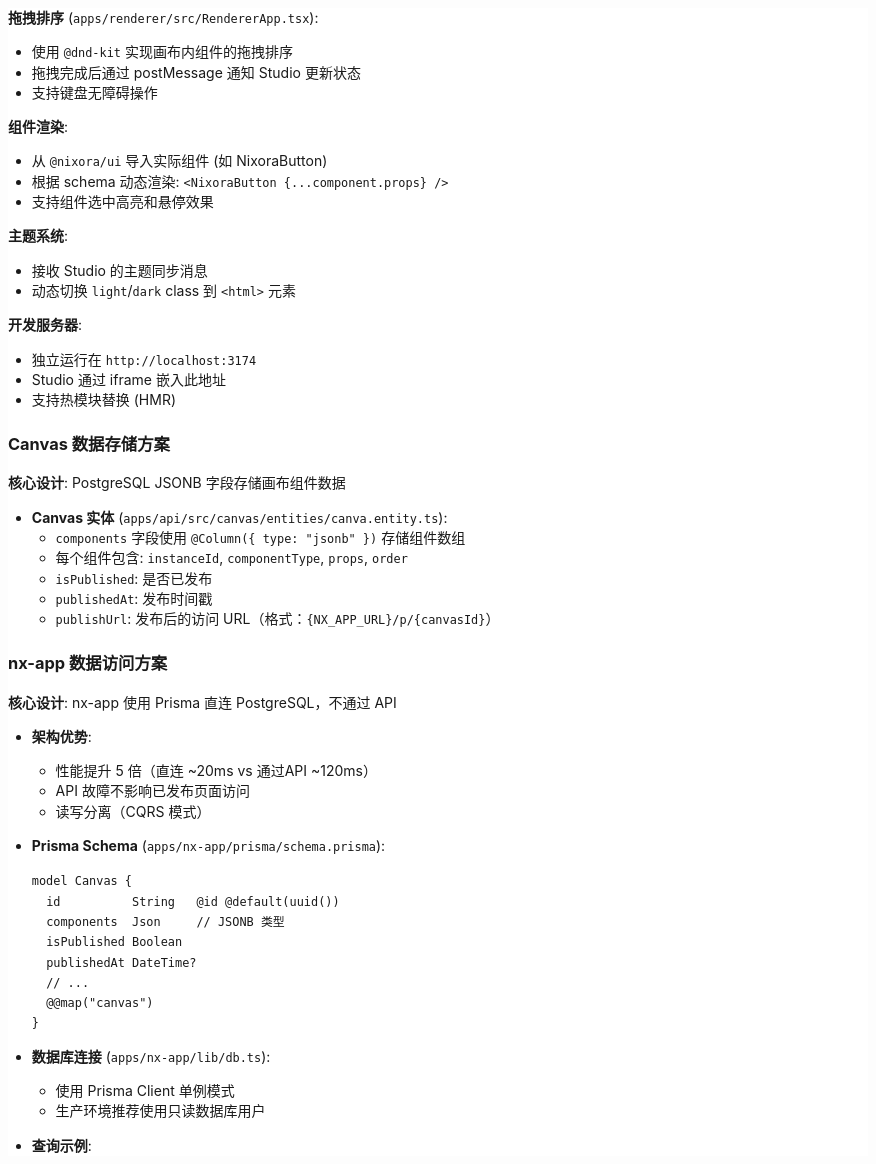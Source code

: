 **拖拽排序** (`apps/renderer/src/RendererApp.tsx`):

- 使用 `@dnd-kit` 实现画布内组件的拖拽排序
- 拖拽完成后通过 postMessage 通知 Studio 更新状态
- 支持键盘无障碍操作

**组件渲染**:

- 从 `@nixora/ui` 导入实际组件 (如 NixoraButton)
- 根据 schema 动态渲染: `<NixoraButton {...component.props} />`
- 支持组件选中高亮和悬停效果

**主题系统**:

- 接收 Studio 的主题同步消息
- 动态切换 `light`/`dark` class 到 `<html>` 元素

**开发服务器**:

- 独立运行在 `http://localhost:3174`
- Studio 通过 iframe 嵌入此地址
- 支持热模块替换 (HMR)

### Canvas 数据存储方案

**核心设计**: PostgreSQL JSONB 字段存储画布组件数据

- **Canvas 实体** (`apps/api/src/canvas/entities/canva.entity.ts`):
  - `components` 字段使用 `@Column({ type: "jsonb" })` 存储组件数组
  - 每个组件包含: `instanceId`, `componentType`, `props`, `order`
  - `isPublished`: 是否已发布
  - `publishedAt`: 发布时间戳
  - `publishUrl`: 发布后的访问 URL（格式：`{NX_APP_URL}/p/{canvasId}`）

### nx-app 数据访问方案

**核心设计**: nx-app 使用 Prisma 直连 PostgreSQL，不通过 API

- **架构优势**:
  - 性能提升 5 倍（直连 ~20ms vs 通过API ~120ms）
  - API 故障不影响已发布页面访问
  - 读写分离（CQRS 模式）
- **Prisma Schema** (`apps/nx-app/prisma/schema.prisma`):

  ```prisma
  model Canvas {
    id          String   @id @default(uuid())
    components  Json     // JSONB 类型
    isPublished Boolean
    publishedAt DateTime?
    // ...
    @@map("canvas")
  }
  ```

- **数据库连接** (`apps/nx-app/lib/db.ts`):
  - 使用 Prisma Client 单例模式
  - 生产环境推荐使用只读数据库用户
- **查询示例**:
